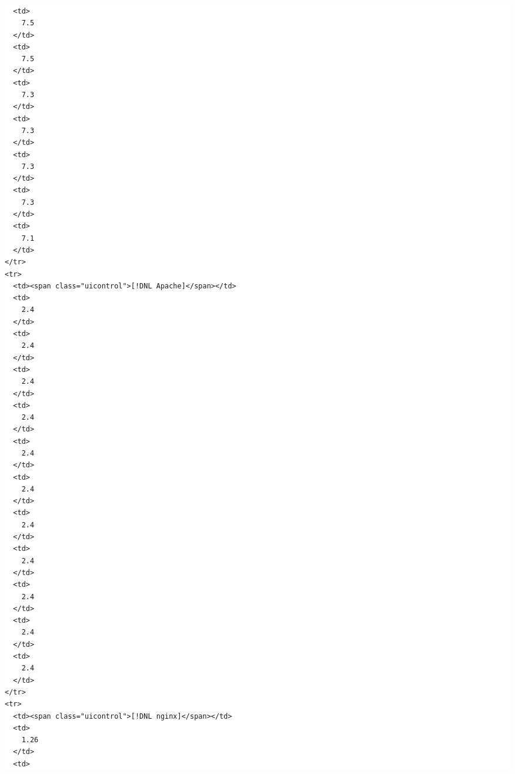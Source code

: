       <td>
        7.5
      </td>
      <td>
        7.5
      </td>
      <td>
        7.3
      </td>
      <td>
        7.3
      </td>
      <td>
        7.3
      </td>
      <td>
        7.3
      </td>
      <td>
        7.1
      </td>
    </tr>
    <tr>
      <td><span class="uicontrol">[!DNL Apache]</span></td>
      <td>
        2.4
      </td>
      <td>
        2.4
      </td>
      <td>
        2.4
      </td>
      <td>
        2.4
      </td>
      <td>
        2.4
      </td>
      <td>
        2.4
      </td>
      <td>
        2.4
      </td>
      <td>
        2.4
      </td>
      <td>
        2.4
      </td>
      <td>
        2.4
      </td>
      <td>
        2.4
      </td>
    </tr>
    <tr>
      <td><span class="uicontrol">[!DNL nginx]</span></td>
      <td>
        1.26
      </td>
      <td>
